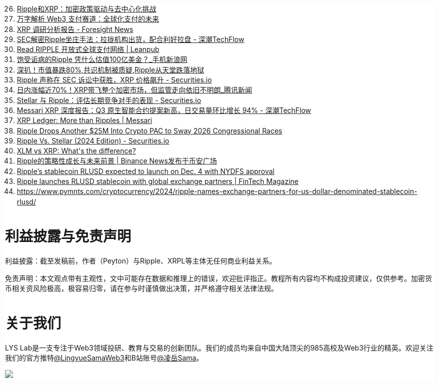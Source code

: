 26. [Ripple和XRP：加密政策驱动与去中心化挑战](https://www.jinse.cn/blockchain/3704195.html)
27. [万字解析 Web3 支付赛道：全球化支付的未来](https://mp.weixin.qq.com/s/zRwYAunc8Am5HHzhyJIDew)
28. [XRP 调研分析报告 - Foresight News](https://dev.foresightnews.pro/article/detail/49717)
29. [SEC解密Ripple坐庄手法：拉拢机构出货，配合利好拉盘 - 深潮TechFlow](https://www.techflowpost.com/article/detail_9541.html)
30. [Read RIPPLE 开放式全球支付网络 | Leanpub](https://leanpub.com/ripple/read#leanpub-auto-ripple-1)
31. [饱受诟病的Ripple 凭什么估值100亿美金？_手机新浪网](https://finance.sina.cn/blockchain/2020-02-18/detail-iimxyqvz3912668.d.html)
32. [深扒！市值暴跌80%,共识机制被质疑,Ripple从天堂跌落地狱](https://www.sohu.com/a/221640234_114877)
33. [Ripple 声称在 SEC 诉讼中获胜，XRP 价格飙升 - Securities.io](https://www.securities.io/zh-CN/xrp-price-surges-as-ripple-claims-victory-in-sec-lawsuit/)
34. [日内涨幅近70%！XRP带飞整个加密市场，但监管走向依旧不明朗_腾讯新闻](https://news.qq.com/rain/a/20230714A06JBR00)
35. [Stellar 与 Ripple：评估长期竞争对手的表现 - Securities.io](https://www.securities.io/zh-CN/Stellar-与-Ripple-评估长期竞争对手的表现/)
36. [Messari XRP 深度报告：Q3 原生智能合约提案新高，日交易量环比增长 94% - 深潮TechFlow](https://www.techflowpost.com/article/detail_22024.html)
37. [XRP Ledger: More than Ripples | Messari](https://messari.io/report/xrp-ledger-more-than-ripples)
38. [Ripple Drops Another $25M Into Crypto PAC to Sway 2026 Congressional Races](https://finance.yahoo.com/news/ripple-drops-another-25m-crypto-004106887.html)
39. [Ripple Vs. Stellar (2024 Edition) - Securities.io](https://www.securities.io/xrp-vs-stellar/)
40. [XLM vs XRP: What's the difference?](https://atomicwallet.io/academy/articles/xlm-vs-xrp-whats-the-difference)
41. [Ripple的策略性成长与未来前景 | Binance News发布于币安广场](https://www.binance.com/zh-CN/square/post/12-04-2024-ripple-s-strategic-growth-and-future-prospects-17102872602922)
42. [Ripple’s stablecoin RLUSD expected to launch on Dec. 4 with NYDFS approval](https://cryptoslate.com/ripples-stablecoin-rlusd-expected-to-launch-on-dec-4-with-nydfs-approval/)
43. [Ripple launches RLUSD stablecoin with global exchange partners | FinTech Magazine](https://fintechmagazine.com/articles/ripple-unveils-rlusd-stablecoin-with-exchange-partners)
44. https://www.pymnts.com/cryptocurrency/2024/ripple-names-exchange-partners-for-us-dollar-denominated-stablecoin-rlusd/

# 利益披露与免责声明

利益披露：截至发稿前，作者（Peyton）与Ripple、XRPL等主体无任何商业利益关系。

免责声明：本文观点带有主观性，文中可能存在数据和推理上的错误，欢迎批评指正。教程所有内容均不构成投资建议，仅供参考。加密货币相关资风险极高，极容易归零，请在参与时谨慎做出决策，并严格遵守相关法律法规。

# 关于我们

LYS Lab是一支专注于Web3领域投研、教育与交易的创新团队。我们的成员均来自中国大陆顶尖的985高校及Web3行业的精英。欢迎关注我们的官方推特[@LingyueSamaWeb3](https://x.com/LingyueSamaWeb3)和B站账号[@凌岳Sama](https://space.bilibili.com/2062296483?spm_id_from=333.337.0.0)。

![](https://cdn.jsdelivr.net/gh/zey9991/mdpic/LYS%20Lab%E4%BB%8B%E7%BB%8D%E5%88%9D%E7%A8%BF_00.png)